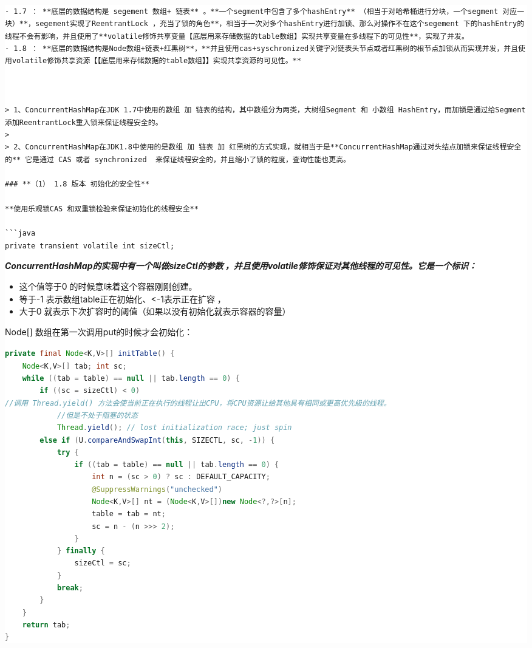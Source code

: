   ```
- 1.7 ： **底层的数据结构是 segement 数组+ 链表** 。**一个segment中包含了多个hashEntry** （相当于对哈希桶进行分块，一个segment 对应一块）**，segement实现了ReentrantLock ，充当了锁的角色**，相当于一次对多个hashEntry进行加锁、那么对操作不在这个segement 下的hashEntry的线程不会有影响，并且使用了**volatile修饰共享变量【底层用来存储数据的table数组】实现共享变量在多线程下的可见性**，实现了并发。
- 1.8 ： **底层的数据结构是Node数组+链表+红黑树**，**并且使用cas+syschronized关键字对链表头节点或者红黑树的根节点加锁从而实现并发，并且使用volatile修饰共享资源【【底层用来存储数据的table数组】】实现共享资源的可见性。**



> 1、ConcurrentHashMap在JDK 1.7中使用的数组 加 链表的结构，其中数组分为两类，大树组Segment 和 小数组 HashEntry，而加锁是通过给Segment添加ReentrantLock重入锁来保证线程安全的。
>
> 2、ConcurrentHashMap在JDK1.8中使用的是数组 加 链表 加 红黑树的方式实现，就相当于是**ConcurrentHashMap通过对头结点加锁来保证线程安全的** 它是通过 CAS 或者 synchronized  来保证线程安全的，并且缩小了锁的粒度，查询性能也更高。

### **（1） 1.8 版本 初始化的安全性**

**使用乐观锁CAS 和双重锁检验来保证初始化的线程安全** 

```java
private transient volatile int sizeCtl;
```

***ConcurrentHashMap的实现中有一个叫做sizeCtl的参数 ，并且使用volatile修饰保证对其他线程的可见性。它是一个标识：***

- 这个值等于0 的时候意味着这个容器刚刚创建。
- 等于-1 表示数组table正在初始化、<-1表示正在扩容  ，
- 大于0 就表示下次扩容时的阈值（如果以没有初始化就表示容器的容量）

 Node[] 数组在第一次调用put的时候才会初始化：

```java
private final Node<K,V>[] initTable() {
    Node<K,V>[] tab; int sc;
    while ((tab = table) == null || tab.length == 0) {
        if ((sc = sizeCtl) < 0)
//调用 Thread.yield() 方法会使当前正在执行的线程让出CPU，将CPU资源让给其他具有相同或更高优先级的线程。
            //但是不处于阻塞的状态
            Thread.yield(); // lost initialization race; just spin
        else if (U.compareAndSwapInt(this, SIZECTL, sc, -1)) {
            try {
                if ((tab = table) == null || tab.length == 0) {
                    int n = (sc > 0) ? sc : DEFAULT_CAPACITY;
                    @SuppressWarnings("unchecked")
                    Node<K,V>[] nt = (Node<K,V>[])new Node<?,?>[n];
                    table = tab = nt;
                    sc = n - (n >>> 2);
                }
            } finally {
                sizeCtl = sc;
            }
            break;
        }
    }
    return tab;
}
```
